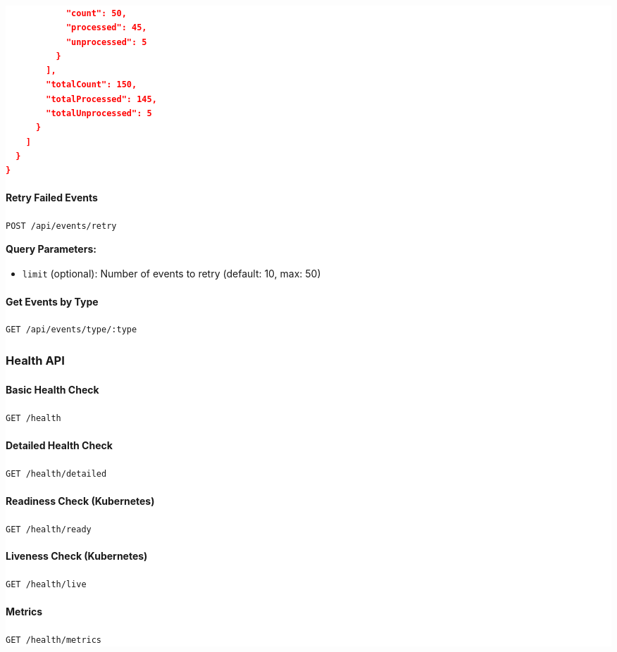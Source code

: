 ```json
            "count": 50,
            "processed": 45,
            "unprocessed": 5
          }
        ],
        "totalCount": 150,
        "totalProcessed": 145,
        "totalUnprocessed": 5
      }
    ]
  }
}
```

#### Retry Failed Events
```http
POST /api/events/retry
```

**Query Parameters:**
- `limit` (optional): Number of events to retry (default: 10, max: 50)

#### Get Events by Type
```http
GET /api/events/type/:type
```

### Health API

#### Basic Health Check
```http
GET /health
```

#### Detailed Health Check
```http
GET /health/detailed
```

#### Readiness Check (Kubernetes)
```http
GET /health/ready
```

#### Liveness Check (Kubernetes)
```http
GET /health/live
```

#### Metrics
```http
GET /health/metrics
```
